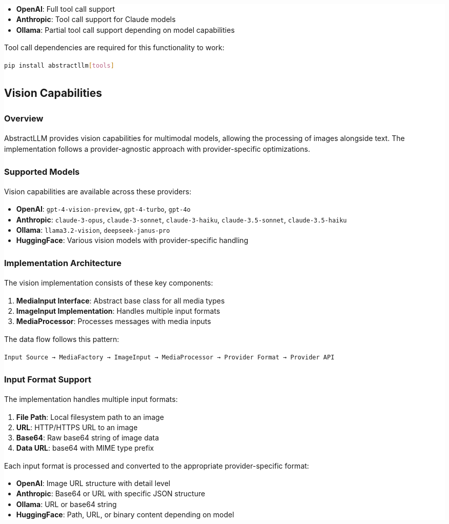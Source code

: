 - **OpenAI**: Full tool call support
- **Anthropic**: Tool call support for Claude models
- **Ollama**: Partial tool call support depending on model capabilities

Tool call dependencies are required for this functionality to work:
```bash
pip install abstractllm[tools]
```

## Vision Capabilities

### Overview

AbstractLLM provides vision capabilities for multimodal models, allowing the processing of images alongside text. The implementation follows a provider-agnostic approach with provider-specific optimizations.

### Supported Models

Vision capabilities are available across these providers:

- **OpenAI**: `gpt-4-vision-preview`, `gpt-4-turbo`, `gpt-4o`
- **Anthropic**: `claude-3-opus`, `claude-3-sonnet`, `claude-3-haiku`, `claude-3.5-sonnet`, `claude-3.5-haiku`
- **Ollama**: `llama3.2-vision`, `deepseek-janus-pro`
- **HuggingFace**: Various vision models with provider-specific handling

### Implementation Architecture

The vision implementation consists of these key components:

1. **MediaInput Interface**: Abstract base class for all media types
2. **ImageInput Implementation**: Handles multiple input formats
3. **MediaProcessor**: Processes messages with media inputs

The data flow follows this pattern:
```
Input Source → MediaFactory → ImageInput → MediaProcessor → Provider Format → Provider API
```

### Input Format Support

The implementation handles multiple input formats:

1. **File Path**: Local filesystem path to an image
2. **URL**: HTTP/HTTPS URL to an image
3. **Base64**: Raw base64 string of image data
4. **Data URL**: base64 with MIME type prefix

Each input format is processed and converted to the appropriate provider-specific format:

- **OpenAI**: Image URL structure with detail level
- **Anthropic**: Base64 or URL with specific JSON structure
- **Ollama**: URL or base64 string
- **HuggingFace**: Path, URL, or binary content depending on model
